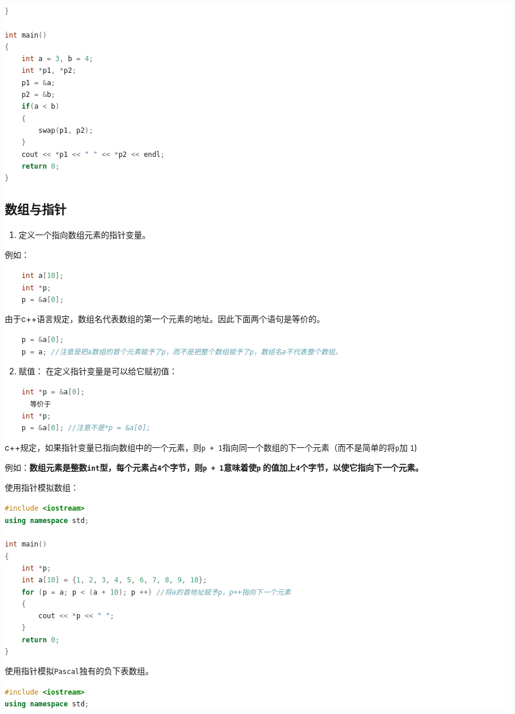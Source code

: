 ```c++
}

int main()
{
	int a = 3, b = 4;
	int *p1, *p2;
	p1 = &a;
	p2 = &b;
	if(a < b)
	{
		swap(p1, p2);
	}
	cout << *p1 << " " << *p2 << endl;
	return 0;
}
```

## 数组与指针

1. 定义一个指向数组元素的指针变量。

例如：
```c++
	int a[10];
	int *p;
	p = &a[0];
```
由于c++语言规定，数组名代表数组的第一个元素的地址。因此下面两个语句是等价的。
```c++
	p = &a[0];
	p = a; //注意是把a数组的首个元素赋予了p，而不是把整个数组赋予了p，数组名a不代表整个数组。
```
2. 赋值：
在定义指针变量是可以给它赋初值：
```c++
	int *p = &a[0];
	  等价于
	int *p;
	p = &a[0]; //注意不是*p = &a[0];
```
c++规定，如果指针变量已指向数组中的一个元素，则`p + 1`指向同一个数组的下一个元素（而不是简单的将`p`加 `1`)


例如：**数组元素是整数`int`型，每个元素占`4`个字节，则`p + 1`意味着使`p` 的值加上`4`个字节，以使它指向下一个元素。**

使用指针模拟数组：
```c++
#include <iostream>
using namespace std;

int main()
{
	int *p;
	int a[10] = {1, 2, 3, 4, 5, 6, 7, 8, 9, 10};
	for (p = a; p < (a + 10); p ++) //将a的首地址赋予p，p++指向下一个元素 
	{
		cout << *p << " ";
	}
	return 0;
}
```
使用指针模拟`Pascal`独有的负下表数组。
```c++
#include <iostream>
using namespace std;

```